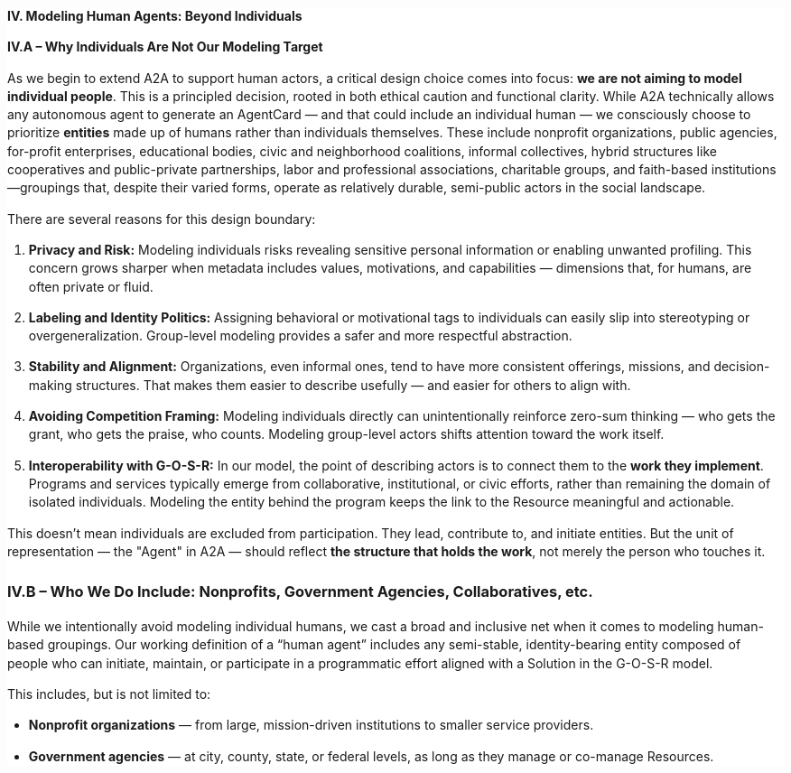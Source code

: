 **IV. Modeling Human Agents: Beyond Individuals**

**IV.A – Why Individuals Are Not Our Modeling Target**

As we begin to extend A2A to support human actors, a critical design choice comes into focus: **we are not aiming to model individual people**. This is a principled decision, rooted in both ethical caution and functional clarity. While A2A technically allows any autonomous agent to generate an AgentCard — and that could include an individual human — we consciously choose to prioritize **entities** made up of humans rather than individuals themselves. These include nonprofit organizations, public agencies, for-profit enterprises, educational bodies, civic and neighborhood coalitions, informal collectives, hybrid structures like cooperatives and public-private partnerships, labor and professional associations, charitable groups, and faith-based institutions—groupings that, despite their varied forms, operate as relatively durable, semi-public actors in the social landscape.

There are several reasons for this design boundary:

1. **Privacy and Risk:** Modeling individuals risks revealing sensitive personal information or enabling unwanted profiling. This concern grows sharper when metadata includes values, motivations, and capabilities — dimensions that, for humans, are often private or fluid.  
     
2. **Labeling and Identity Politics:** Assigning behavioral or motivational tags to individuals can easily slip into stereotyping or overgeneralization. Group-level modeling provides a safer and more respectful abstraction.  
     
3. **Stability and Alignment:** Organizations, even informal ones, tend to have more consistent offerings, missions, and decision-making structures. That makes them easier to describe usefully — and easier for others to align with.  
     
4. **Avoiding Competition Framing:** Modeling individuals directly can unintentionally reinforce zero-sum thinking — who gets the grant, who gets the praise, who counts. Modeling group-level actors shifts attention toward the work itself.  
     
5. **Interoperability with G-O-S-R:** In our model, the point of describing actors is to connect them to the **work they implement**. Programs and services typically emerge from collaborative, institutional, or civic efforts, rather than remaining the domain of isolated individuals. Modeling the entity behind the program keeps the link to the Resource meaningful and actionable.

This doesn’t mean individuals are excluded from participation. They lead, contribute to, and initiate entities. But the unit of representation — the "Agent" in A2A — should reflect **the structure that holds the work**, not merely the person who touches it.

### **IV.B – Who We Do Include: Nonprofits, Government Agencies, Collaboratives, etc.**

While we intentionally avoid modeling individual humans, we cast a broad and inclusive net when it comes to modeling human-based groupings. Our working definition of a “human agent” includes any semi-stable, identity-bearing entity composed of people who can initiate, maintain, or participate in a programmatic effort aligned with a Solution in the G-O-S-R model.

This includes, but is not limited to:

* **Nonprofit organizations** — from large, mission-driven institutions to smaller service providers.  
    
* **Government agencies** — at city, county, state, or federal levels, as long as they manage or co-manage Resources.  
    